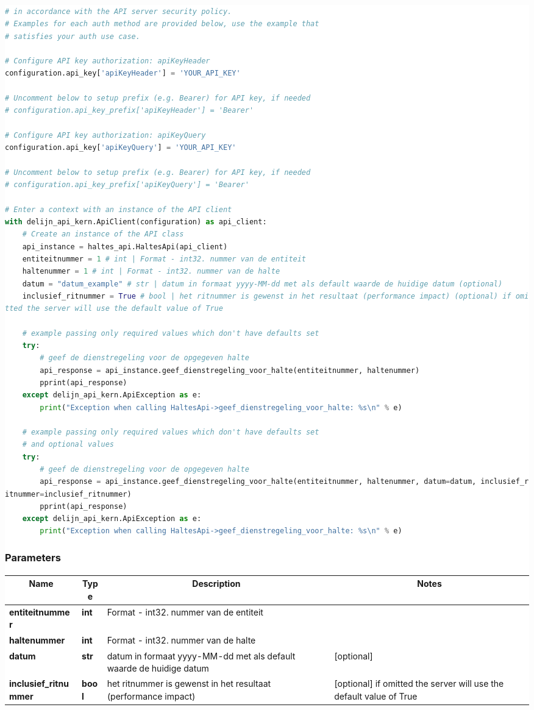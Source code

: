 ```python
# in accordance with the API server security policy.
# Examples for each auth method are provided below, use the example that
# satisfies your auth use case.

# Configure API key authorization: apiKeyHeader
configuration.api_key['apiKeyHeader'] = 'YOUR_API_KEY'

# Uncomment below to setup prefix (e.g. Bearer) for API key, if needed
# configuration.api_key_prefix['apiKeyHeader'] = 'Bearer'

# Configure API key authorization: apiKeyQuery
configuration.api_key['apiKeyQuery'] = 'YOUR_API_KEY'

# Uncomment below to setup prefix (e.g. Bearer) for API key, if needed
# configuration.api_key_prefix['apiKeyQuery'] = 'Bearer'

# Enter a context with an instance of the API client
with delijn_api_kern.ApiClient(configuration) as api_client:
    # Create an instance of the API class
    api_instance = haltes_api.HaltesApi(api_client)
    entiteitnummer = 1 # int | Format - int32. nummer van de entiteit
    haltenummer = 1 # int | Format - int32. nummer van de halte
    datum = "datum_example" # str | datum in formaat yyyy-MM-dd met als default waarde de huidige datum (optional)
    inclusief_ritnummer = True # bool | het ritnummer is gewenst in het resultaat (performance impact) (optional) if omitted the server will use the default value of True

    # example passing only required values which don't have defaults set
    try:
        # geef de dienstregeling voor de opgegeven halte
        api_response = api_instance.geef_dienstregeling_voor_halte(entiteitnummer, haltenummer)
        pprint(api_response)
    except delijn_api_kern.ApiException as e:
        print("Exception when calling HaltesApi->geef_dienstregeling_voor_halte: %s\n" % e)

    # example passing only required values which don't have defaults set
    # and optional values
    try:
        # geef de dienstregeling voor de opgegeven halte
        api_response = api_instance.geef_dienstregeling_voor_halte(entiteitnummer, haltenummer, datum=datum, inclusief_ritnummer=inclusief_ritnummer)
        pprint(api_response)
    except delijn_api_kern.ApiException as e:
        print("Exception when calling HaltesApi->geef_dienstregeling_voor_halte: %s\n" % e)
```


### Parameters

Name | Type | Description  | Notes
------------- | ------------- | ------------- | -------------
 **entiteitnummer** | **int**| Format - int32. nummer van de entiteit |
 **haltenummer** | **int**| Format - int32. nummer van de halte |
 **datum** | **str**| datum in formaat yyyy-MM-dd met als default waarde de huidige datum | [optional]
 **inclusief_ritnummer** | **bool**| het ritnummer is gewenst in het resultaat (performance impact) | [optional] if omitted the server will use the default value of True
